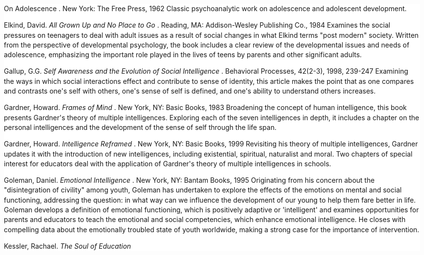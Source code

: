 On Adolescence
</i>
.  New York: The Free Press, 1962 Classic psychoanalytic work on adolescence and adolescent development.
</p>
<p>
Elkind, David.
<i>
All Grown Up and No Place to Go
</i>
.  Reading, MA: Addison-Wesley Publishing Co., 1984 Examines the social pressures on teenagers to deal with adult issues as a result of social changes in what Elkind terms "post modern" society.  Written from the perspective of developmental psychology, the book includes a clear review of the developmental issues and needs of adolescence, emphasizing the important role played in the lives of teens by parents and other significant adults.
</p>
<p>
Gallup, G.G.
<i>
Self Awareness and the Evolution of Social Intelligence
</i>
.  Behavioral Processes, 42(2-3), 1998, 239-247 Examining the ways in which social interactions effect and contribute to sense of identity, this article makes the point that as one compares and contrasts one's self with others, one's sense of self is defined, and one's ability to understand others increases.
</p>
<p>
Gardner, Howard.
<i>
Frames of Mind
</i>
.  New York, NY: Basic Books, 1983 Broadening the concept of human intelligence, this book presents Gardner's theory of multiple intelligences. Exploring each of the seven intelligences in depth, it includes a chapter on the personal intelligences and the development of the sense of self through the life span.
</p>
<p>
Gardner, Howard.
<i>
Intelligence Reframed
</i>
.  New York, NY: Basic Books, 1999 Revisiting his theory of multiple intelligences, Gardner updates it with the introduction of new intelligences, including existential, spiritual, naturalist and moral.  Two chapters of special interest for educators deal with the application of Gardner's theory of multiple intelligences in schools.
</p>
<p>
Goleman, Daniel.
<i>
Emotional Intelligence
</i>
.  New York, NY: Bantam Books, 1995 Originating from his concern about the "disintegration of civility" among youth, Goleman has undertaken to explore the effects of the emotions on mental and social functioning, addressing the question: in what way can we influence the development of our young to help them fare better in life.  Goleman develops a definition of emotional functioning, which is positively adaptive or 'intelligent' and examines opportunities for parents and educators to teach the emotional and social competencies, which enhance emotional intelligence.  He closes with compelling data about the emotionally troubled state of youth worldwide, making a strong case for the importance of intervention.
</p>
<p>
Kessler, Rachael.
<i>
The Soul of Education